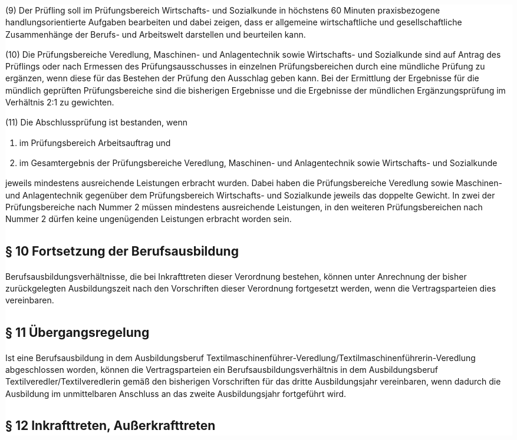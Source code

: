 (9) Der Prüfling soll im Prüfungsbereich Wirtschafts- und Sozialkunde
in höchstens 60 Minuten praxisbezogene handlungsorientierte Aufgaben
bearbeiten und dabei zeigen, dass er allgemeine wirtschaftliche und
gesellschaftliche Zusammenhänge der Berufs- und Arbeitswelt darstellen
und beurteilen kann.

(10) Die Prüfungsbereiche Veredlung, Maschinen- und Anlagentechnik
sowie Wirtschafts- und Sozialkunde sind auf Antrag des Prüflings oder
nach Ermessen des Prüfungsausschusses in einzelnen Prüfungsbereichen
durch eine mündliche Prüfung zu ergänzen, wenn diese für das Bestehen
der Prüfung den Ausschlag geben kann. Bei der Ermittlung der
Ergebnisse für die mündlich geprüften Prüfungsbereiche sind die
bisherigen Ergebnisse und die Ergebnisse der mündlichen
Ergänzungsprüfung im Verhältnis 2:1 zu gewichten.

(11) Die Abschlussprüfung ist bestanden, wenn

1.  im Prüfungsbereich Arbeitsauftrag und


2.  im Gesamtergebnis der Prüfungsbereiche Veredlung, Maschinen- und
    Anlagentechnik sowie Wirtschafts- und Sozialkunde



jeweils mindestens ausreichende Leistungen erbracht wurden. Dabei
haben die Prüfungsbereiche Veredlung sowie Maschinen- und
Anlagentechnik gegenüber dem Prüfungsbereich Wirtschafts- und
Sozialkunde jeweils das doppelte Gewicht. In zwei der Prüfungsbereiche
nach Nummer 2 müssen mindestens ausreichende Leistungen, in den
weiteren Prüfungsbereichen nach Nummer 2 dürfen keine ungenügenden
Leistungen erbracht worden sein.


## § 10 Fortsetzung der Berufsausbildung

Berufsausbildungsverhältnisse, die bei Inkrafttreten dieser Verordnung
bestehen, können unter Anrechnung der bisher zurückgelegten
Ausbildungszeit nach den Vorschriften dieser Verordnung fortgesetzt
werden, wenn die Vertragsparteien dies vereinbaren.


## § 11 Übergangsregelung

Ist eine Berufsausbildung in dem Ausbildungsberuf
Textilmaschinenführer-Veredlung/Textilmaschinenführerin-Veredlung
abgeschlossen worden, können die Vertragsparteien ein
Berufsausbildungsverhältnis in dem Ausbildungsberuf
Textilveredler/Textilveredlerin gemäß den bisherigen Vorschriften für
das dritte Ausbildungsjahr vereinbaren, wenn dadurch die Ausbildung im
unmittelbaren Anschluss an das zweite Ausbildungsjahr fortgeführt
wird.


## § 12 Inkrafttreten, Außerkrafttreten
